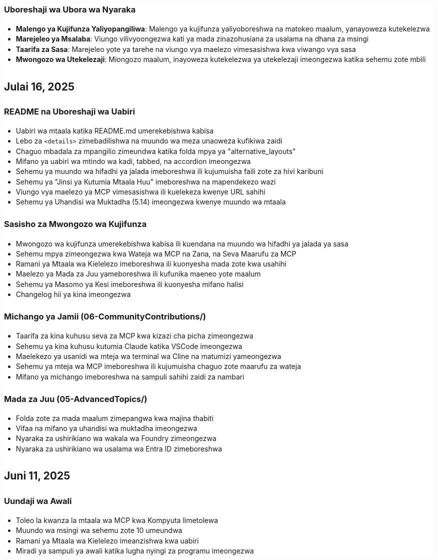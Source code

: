 ### Uboreshaji wa Ubora wa Nyaraka
- **Malengo ya Kujifunza Yaliyopangiliwa**: Malengo ya kujifunza yaliyoboreshwa na matokeo maalum, yanayoweza kutekelezwa
- **Marejeleo ya Msalaba**: Viungo vilivyoongezwa kati ya mada zinazohusiana za usalama na dhana za msingi
- **Taarifa za Sasa**: Marejeleo yote ya tarehe na viungo vya maelezo vimesasishwa kwa viwango vya sasa
- **Mwongozo wa Utekelezaji**: Miongozo maalum, inayoweza kutekelezwa ya utekelezaji imeongezwa katika sehemu zote mbili

## Julai 16, 2025

### README na Uboreshaji wa Uabiri
- Uabiri wa mtaala katika README.md umerekebishwa kabisa
- Lebo za `<details>` zimebadilishwa na muundo wa meza unaoweza kufikiwa zaidi
- Chaguo mbadala za mpangilio zimeundwa katika folda mpya ya "alternative_layouts"
- Mifano ya uabiri wa mtindo wa kadi, tabbed, na accordion imeongezwa
- Sehemu ya muundo wa hifadhi ya jalada imeboreshwa ili kujumuisha faili zote za hivi karibuni
- Sehemu ya "Jinsi ya Kutumia Mtaala Huu" imeboreshwa na mapendekezo wazi
- Viungo vya maelezo ya MCP vimesasishwa ili kuelekeza kwenye URL sahihi
- Sehemu ya Uhandisi wa Muktadha (5.14) imeongezwa kwenye muundo wa mtaala

### Sasisho za Mwongozo wa Kujifunza
- Mwongozo wa kujifunza umerekebishwa kabisa ili kuendana na muundo wa hifadhi ya jalada ya sasa
- Sehemu mpya zimeongezwa kwa Wateja wa MCP na Zana, na Seva Maarufu za MCP
- Ramani ya Mtaala wa Kielelezo imeboreshwa ili kuonyesha mada zote kwa usahihi
- Maelezo ya Mada za Juu yameboreshwa ili kufunika maeneo yote maalum
- Sehemu ya Masomo ya Kesi imeboreshwa ili kuonyesha mifano halisi
- Changelog hii ya kina imeongezwa

### Michango ya Jamii (06-CommunityContributions/)
- Taarifa za kina kuhusu seva za MCP kwa kizazi cha picha zimeongezwa
- Sehemu ya kina kuhusu kutumia Claude katika VSCode imeongezwa
- Maelekezo ya usanidi wa mteja wa terminal wa Cline na matumizi yameongezwa
- Sehemu ya mteja wa MCP imeboreshwa ili kujumuisha chaguo zote maarufu za wateja
- Mifano ya michango imeboreshwa na sampuli sahihi zaidi za nambari

### Mada za Juu (05-AdvancedTopics/)
- Folda zote za mada maalum zimepangwa kwa majina thabiti
- Vifaa na mifano ya uhandisi wa muktadha imeongezwa
- Nyaraka za ushirikiano wa wakala wa Foundry zimeongezwa
- Nyaraka za ushirikiano wa usalama wa Entra ID zimeboreshwa

## Juni 11, 2025

### Uundaji wa Awali
- Toleo la kwanza la mtaala wa MCP kwa Kompyuta limetolewa
- Muundo wa msingi wa sehemu zote 10 umeundwa
- Ramani ya Mtaala wa Kielelezo imeanzishwa kwa uabiri
- Miradi ya sampuli ya awali katika lugha nyingi za programu imeongezwa
